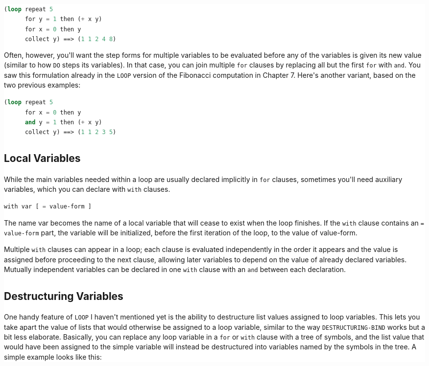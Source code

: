 
```lisp
(loop repeat 5
      for y = 1 then (+ x y)
      for x = 0 then y
      collect y) ==> (1 1 2 4 8)
```


Often, however, you'll want the step forms for multiple variables to
be evaluated before any of the variables is given its new value
(similar to how `DO` steps its variables). In that case, you can
join multiple `for` clauses by replacing all but the first
`for` with `and`. You saw this formulation already in the
`LOOP` version of the Fibonacci computation in Chapter 7. Here's
another variant, based on the two previous examples:


```lisp
(loop repeat 5 
      for x = 0 then y
      and y = 1 then (+ x y)
      collect y) ==> (1 1 2 3 5)
```

## Local Variables


While the main variables needed within a loop are usually declared
implicitly in `for` clauses, sometimes you'll need auxiliary
variables, which you can declare with `with` clauses.


```lisp
with var [ = value-form ]
```


The name var becomes the name of a local variable that will cease
to exist when the loop finishes. If the `with` clause contains
an `=` `value-form` part, the variable will be initialized,
before the first iteration of the loop, to the value of
value-form.



Multiple `with` clauses can appear in a loop; each clause is
evaluated independently in the order it appears and the value is
assigned before proceeding to the next clause, allowing later
variables to depend on the value of already declared variables.
Mutually independent variables can be declared in one `with`
clause with an `and` between each declaration.


## Destructuring Variables


One handy feature of `LOOP` I haven't mentioned yet is the ability
to destructure list values assigned to loop variables. This lets you
take apart the value of lists that would otherwise be assigned to a
loop variable, similar to the way `DESTRUCTURING-BIND` works but a
bit less elaborate. Basically, you can replace any loop variable in a
`for` or `with` clause with a tree of symbols, and the list
value that would have been assigned to the simple variable will
instead be destructured into variables named by the symbols in the
tree. A simple example looks like this:
